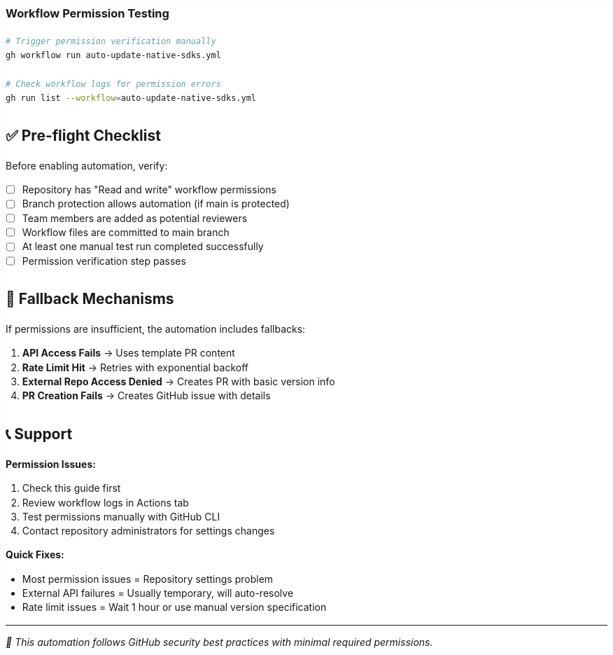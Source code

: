 ### **Workflow Permission Testing**
```bash
# Trigger permission verification manually
gh workflow run auto-update-native-sdks.yml

# Check workflow logs for permission errors
gh run list --workflow=auto-update-native-sdks.yml
```

## ✅ Pre-flight Checklist

Before enabling automation, verify:

- [ ] Repository has "Read and write" workflow permissions
- [ ] Branch protection allows automation (if main is protected)
- [ ] Team members are added as potential reviewers
- [ ] Workflow files are committed to main branch
- [ ] At least one manual test run completed successfully
- [ ] Permission verification step passes

## 🔄 Fallback Mechanisms

If permissions are insufficient, the automation includes fallbacks:

1. **API Access Fails** → Uses template PR content
2. **Rate Limit Hit** → Retries with exponential backoff  
3. **External Repo Access Denied** → Creates PR with basic version info
4. **PR Creation Fails** → Creates GitHub issue with details

## 📞 Support

**Permission Issues:**
1. Check this guide first
2. Review workflow logs in Actions tab
3. Test permissions manually with GitHub CLI
4. Contact repository administrators for settings changes

**Quick Fixes:**
- Most permission issues = Repository settings problem
- External API failures = Usually temporary, will auto-resolve
- Rate limit issues = Wait 1 hour or use manual version specification

---

*🔐 This automation follows GitHub security best practices with minimal required permissions.*